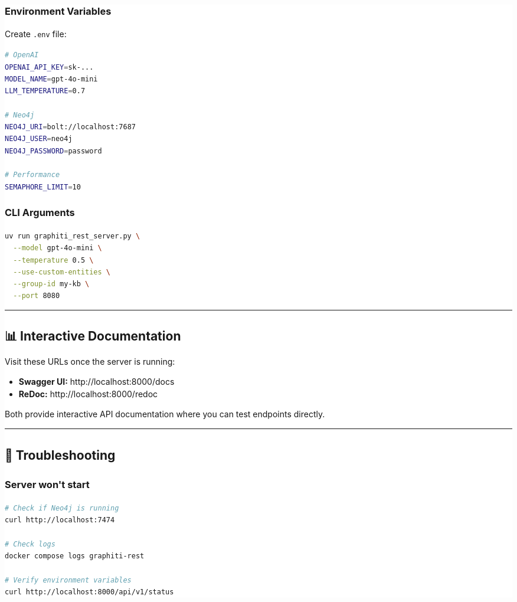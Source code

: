 ### Environment Variables

Create `.env` file:

```bash
# OpenAI
OPENAI_API_KEY=sk-...
MODEL_NAME=gpt-4o-mini
LLM_TEMPERATURE=0.7

# Neo4j
NEO4J_URI=bolt://localhost:7687
NEO4J_USER=neo4j
NEO4J_PASSWORD=password

# Performance
SEMAPHORE_LIMIT=10
```

### CLI Arguments

```bash
uv run graphiti_rest_server.py \
  --model gpt-4o-mini \
  --temperature 0.5 \
  --use-custom-entities \
  --group-id my-kb \
  --port 8080
```

---

## 📊 Interactive Documentation

Visit these URLs once the server is running:

- **Swagger UI:** http://localhost:8000/docs
- **ReDoc:** http://localhost:8000/redoc

Both provide interactive API documentation where you can test endpoints directly.

---

## 🐛 Troubleshooting

### Server won't start

```bash
# Check if Neo4j is running
curl http://localhost:7474

# Check logs
docker compose logs graphiti-rest

# Verify environment variables
curl http://localhost:8000/api/v1/status
```

